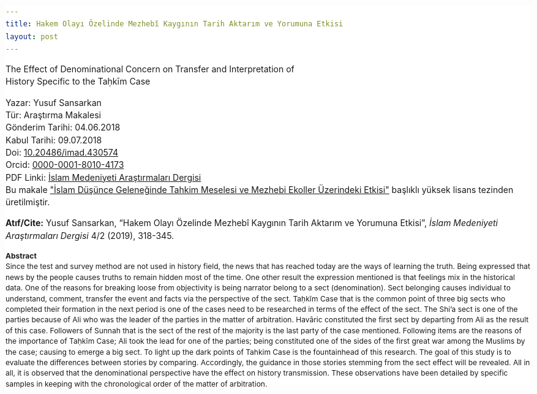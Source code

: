 ```yaml
---
title: Hakem Olayı Özelinde Mezhebî Kaygının Tarih Aktarım ve Yorumuna Etkisi
layout: post
---
```

<style>
    .page-number {
        display: flex;
        justify-content: end;
        color: grey;
        font-size: 13px;
    }
    .dipnot {
        font-size: 12px;
    }
</style>

The Effect of Denominational Concern on Transfer and Interpretation of  
History Specific to the Taḥkīm Case

Yazar: Yusuf Sansarkan<br>
Tür: Araştırma Makalesi<br>
Gönderim Tarihi: 04.06.2018<br>
Kabul Tarihi: 09.07.2018<br>
Doi: <a target="_blank" href="https://doi.org/10.20486/imad.430574">10.20486/imad.430574</a><br>
Orcid: <a target="_blank" href="https://orcid.org/0000-0001-8010-4173">0000-0001-8010-4173</a><br>
PDF Linki: <a target="_blank" href="https://dergipark.org.tr/tr/pub/imad/issue/49651/430574">İslam Medeniyeti Araştırmaları Dergisi</a><br>
Bu makale <a target="_blank" href="https://scholar.google.be/citations?view_op=view_citation&hl=en&user=P6Iut1gAAAAJ&citation_for_view=P6Iut1gAAAAJ:u5HHmVD_uO8C">"İslam Düşünce Geleneğinde Tahkim Meselesi ve Mezhebi Ekoller Üzerindeki Etkisi"</a> başlıklı yüksek lisans tezinden üretilmiştir. 

__Atıf/Cite:__ Yusuf Sansarkan, “Hakem Olayı Özelinde Mezhebî Kaygının Tarih Aktarım ve Yorumuna Etkisi”, _İslam Medeniyeti Araştırmaları Dergisi_ 4/2 (2019), 318-345.

<div class=dipnot>

__Abstract__<br>
Since the test and survey method are not used in history field, the news that has reached today are the ways of learning the truth. Being expressed that news by the people causes truths to remain hidden most of the time. One other result the expression mentioned is that feelings mix in the historical data. One of the reasons for breaking loose from objectivity is being narrator belong to a sect (denomination). Sect belonging causes individual to understand, comment, transfer the event and facts via the perspective of the sect. Taḥkīm Case that is the common point of three big sects who completed their formation in the next period is one of the cases need to be researched in terms of the effect of the sect. The Shi’a sect is one of the parties because of Ali who was the leader of the parties in the matter of arbitration. Havâric constituted the first sect by departing from Ali as the result of this case. Followers of Sunnah that is the sect of the rest of the majority is the last party of the case mentioned. Following items are the reasons of the importance of Taḥkīm Case; Ali took the lead for one of the parties; being constituted one of the sides of the first great war among the Muslims by the case; causing to emerge a big sect. To light up the dark points of Tahkim Case is the fountainhead of this research. The goal of this study is to evaluate the differences between stories by comparing. Accordingly, the guidance in those stories stemming from the sect effect will be revealed. All in all, it is observed that the denominational perspective have the effect on history transmission. These observations have been detailed by specific samples in keeping with the chronological order of the matter of arbitration. <br>
